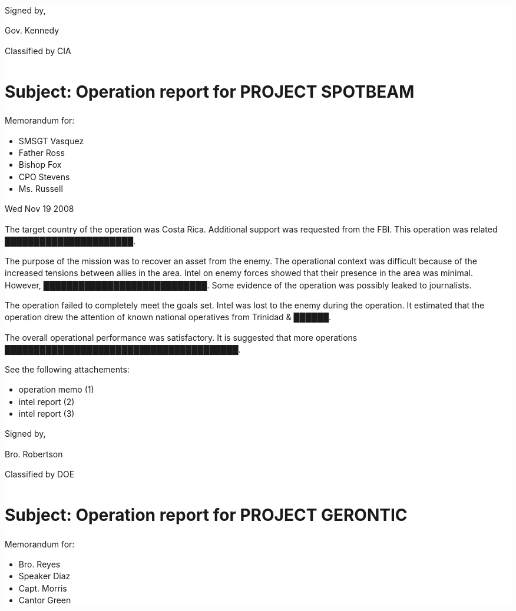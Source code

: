 
Signed by,

Gov. Kennedy


Classified by CIA


# Subject: Operation report for PROJECT SPOTBEAM

Memorandum for:

* SMSGT Vasquez
* Father Ross
* Bishop Fox
* CPO Stevens
* Ms. Russell


Wed Nov 19 2008

The target country of the operation was Costa Rica. Additional support was requested from the FBI. This operation was related ██████████████████████.

The purpose of the mission was to recover an asset from the enemy. The operational context was difficult because of the increased tensions between allies in the area. Intel on enemy forces showed that their presence in the area was minimal. However, ████████████████████████████. Some evidence of the operation was possibly leaked to journalists.

The operation failed to completely meet the goals set. Intel was lost to the enemy during the operation. It estimated that the operation drew the attention of known national operatives from Trinidad & ██████.

The overall operational performance was satisfactory. It is suggested that more operations ████████████████████████████████████████.

See the following attachements:

* operation memo (1)
* intel report (2)
* intel report (3)


Signed by,

Bro. Robertson


Classified by DOE


# Subject: Operation report for PROJECT GERONTIC

Memorandum for:

* Bro. Reyes
* Speaker Diaz
* Capt. Morris
* Cantor Green
